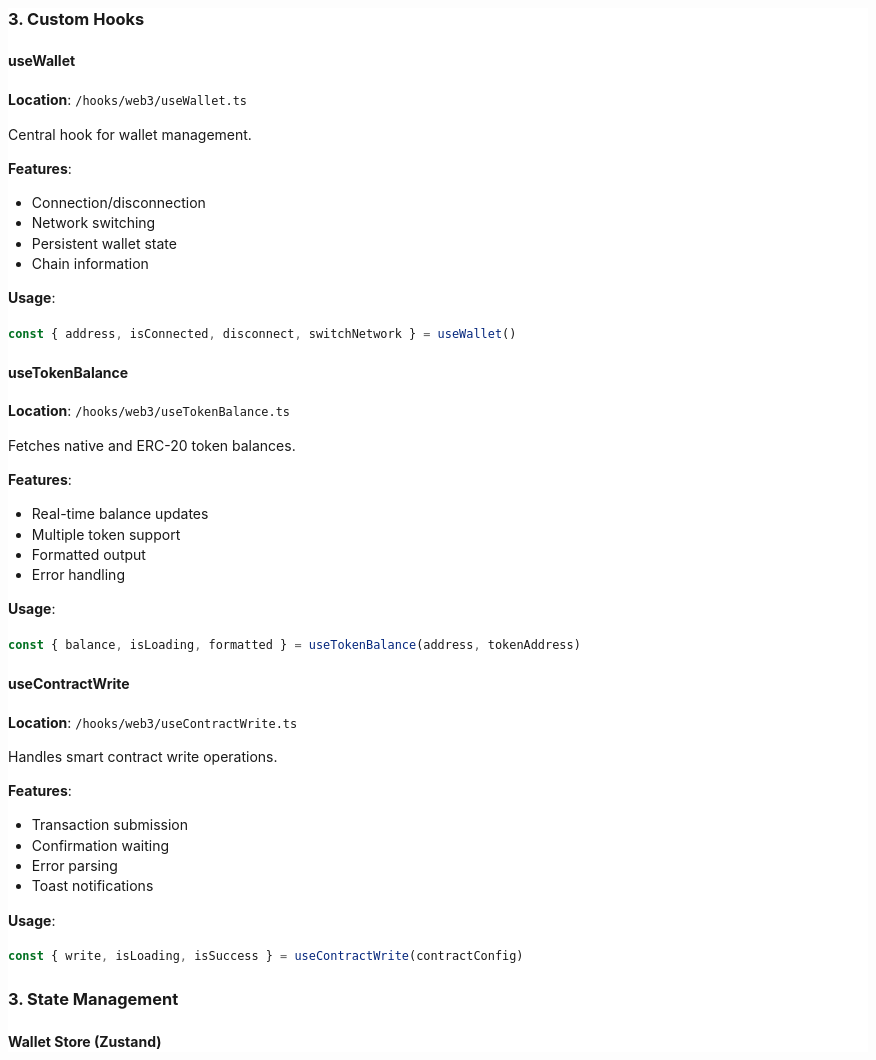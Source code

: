 ### 3. Custom Hooks

#### useWallet

**Location**: `/hooks/web3/useWallet.ts`

Central hook for wallet management.

**Features**:
- Connection/disconnection
- Network switching
- Persistent wallet state
- Chain information

**Usage**:
```typescript
const { address, isConnected, disconnect, switchNetwork } = useWallet()
```

#### useTokenBalance

**Location**: `/hooks/web3/useTokenBalance.ts`

Fetches native and ERC-20 token balances.

**Features**:
- Real-time balance updates
- Multiple token support
- Formatted output
- Error handling

**Usage**:
```typescript
const { balance, isLoading, formatted } = useTokenBalance(address, tokenAddress)
```

#### useContractWrite

**Location**: `/hooks/web3/useContractWrite.ts`

Handles smart contract write operations.

**Features**:
- Transaction submission
- Confirmation waiting
- Error parsing
- Toast notifications

**Usage**:
```typescript
const { write, isLoading, isSuccess } = useContractWrite(contractConfig)
```

### 3. State Management

#### Wallet Store (Zustand)
